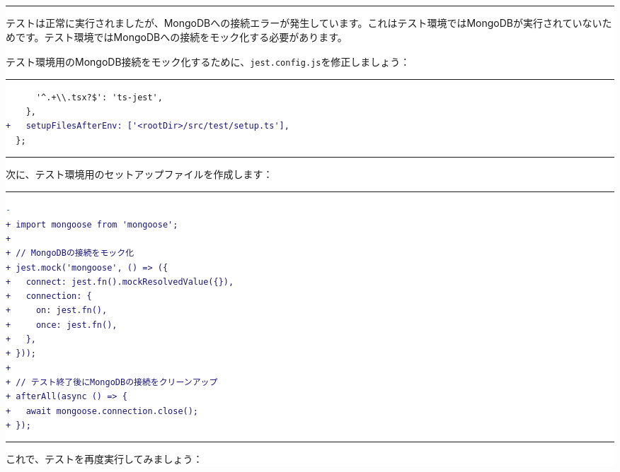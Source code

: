 
---

テストは正常に実行されましたが、MongoDBへの接続エラーが発生しています。これはテスト環境ではMongoDBが実行されていないためです。テスト環境ではMongoDBへの接続をモック化する必要があります。

テスト環境用のMongoDB接続をモック化するために、`jest.config.js`を修正しましょう：








---

```diff
      '^.+\\.tsx?$': 'ts-jest',
    },
+   setupFilesAfterEnv: ['<rootDir>/src/test/setup.ts'],
  }; 
```

---

次に、テスト環境用のセットアップファイルを作成します：









---

```diff
- 
+ import mongoose from 'mongoose';
+ 
+ // MongoDBの接続をモック化
+ jest.mock('mongoose', () => ({
+   connect: jest.fn().mockResolvedValue({}),
+   connection: {
+     on: jest.fn(),
+     once: jest.fn(),
+   },
+ }));
+ 
+ // テスト終了後にMongoDBの接続をクリーンアップ
+ afterAll(async () => {
+   await mongoose.connection.close();
+ }); 
```

---

これで、テストを再度実行してみましょう：



